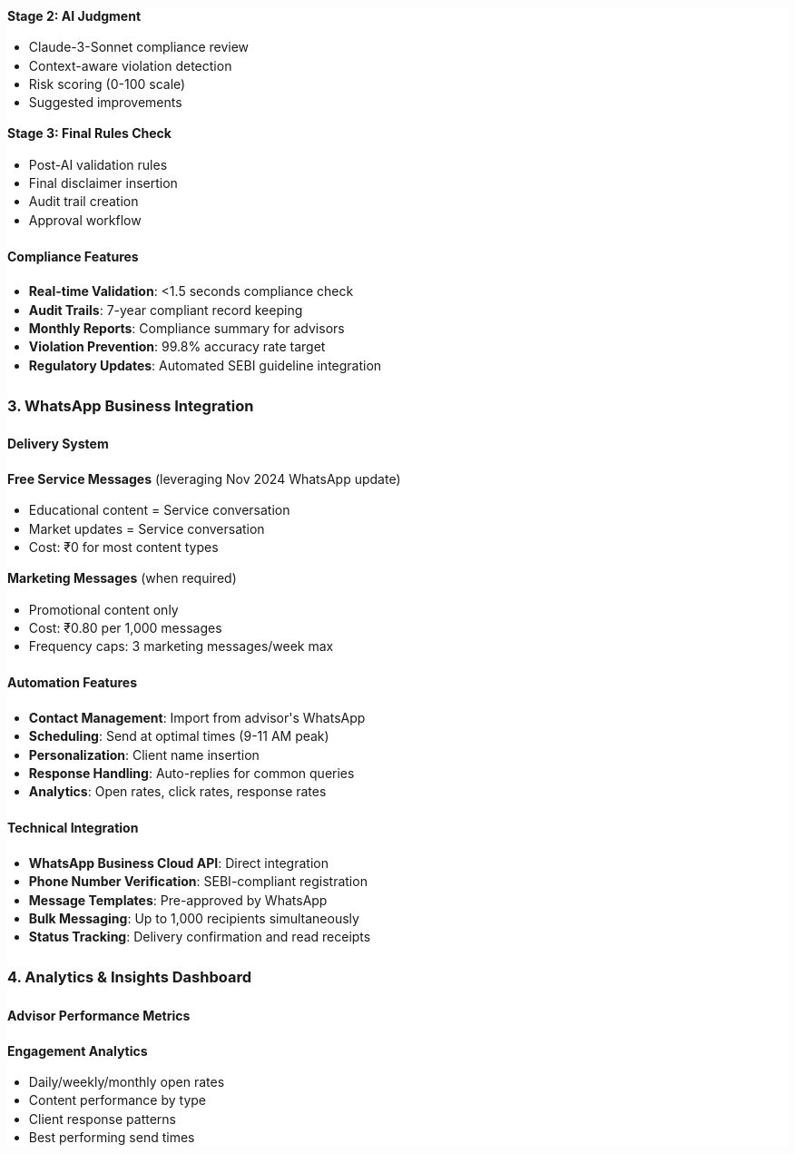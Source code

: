 **Stage 2: AI Judgment**
- Claude-3-Sonnet compliance review
- Context-aware violation detection  
- Risk scoring (0-100 scale)
- Suggested improvements

**Stage 3: Final Rules Check**
- Post-AI validation rules
- Final disclaimer insertion
- Audit trail creation
- Approval workflow

#### Compliance Features
- **Real-time Validation**: <1.5 seconds compliance check
- **Audit Trails**: 7-year compliant record keeping
- **Monthly Reports**: Compliance summary for advisors
- **Violation Prevention**: 99.8% accuracy rate target
- **Regulatory Updates**: Automated SEBI guideline integration

### 3. WhatsApp Business Integration

#### Delivery System
**Free Service Messages** (leveraging Nov 2024 WhatsApp update)
- Educational content = Service conversation
- Market updates = Service conversation  
- Cost: ₹0 for most content types

**Marketing Messages** (when required)
- Promotional content only
- Cost: ₹0.80 per 1,000 messages
- Frequency caps: 3 marketing messages/week max

#### Automation Features
- **Contact Management**: Import from advisor's WhatsApp
- **Scheduling**: Send at optimal times (9-11 AM peak)
- **Personalization**: Client name insertion
- **Response Handling**: Auto-replies for common queries
- **Analytics**: Open rates, click rates, response rates

#### Technical Integration
- **WhatsApp Business Cloud API**: Direct integration
- **Phone Number Verification**: SEBI-compliant registration
- **Message Templates**: Pre-approved by WhatsApp
- **Bulk Messaging**: Up to 1,000 recipients simultaneously
- **Status Tracking**: Delivery confirmation and read receipts

### 4. Analytics & Insights Dashboard

#### Advisor Performance Metrics
**Engagement Analytics**
- Daily/weekly/monthly open rates
- Content performance by type
- Client response patterns
- Best performing send times
